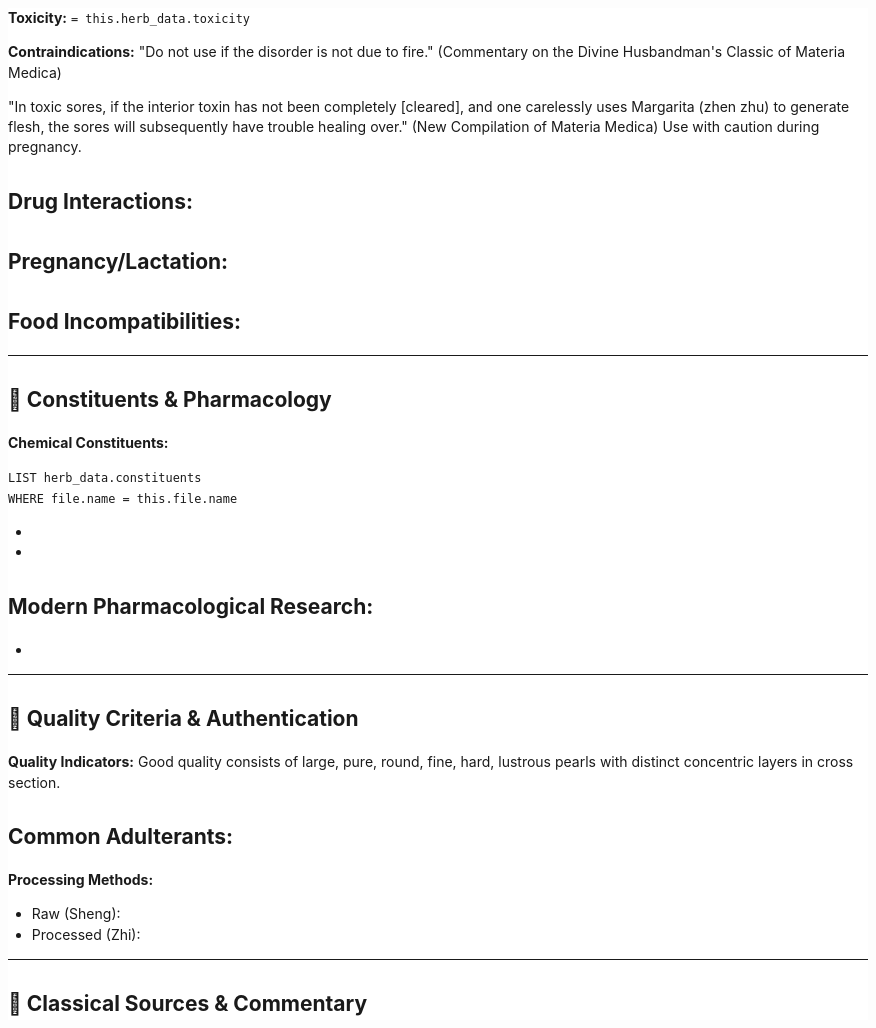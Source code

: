 **Toxicity:** `= this.herb_data.toxicity`

**Contraindications:**
"Do not use if the disorder is not due to fire." (Commentary on the Divine Husbandman's Classic of Materia Medica)

"In toxic sores, if the interior toxin has not been completely [cleared], and one carelessly uses Margarita (zhen zhu) to generate flesh, the sores will subsequently have trouble healing over." (New Compilation of Materia Medica)
Use with caution during pregnancy.

**Drug Interactions:**
-

**Pregnancy/Lactation:**
-

**Food Incompatibilities:**
-

---

## 🧪 Constituents & Pharmacology

**Chemical Constituents:**
```dataview
LIST herb_data.constituents
WHERE file.name = this.file.name
```

-
-

**Modern Pharmacological Research:**
-
-

---

## 🌱 Quality Criteria & Authentication

**Quality Indicators:**
Good quality consists of large, pure, round, fine, hard, lustrous pearls with distinct concentric layers in cross section.

**Common Adulterants:**
-

**Processing Methods:**
- Raw (Sheng):
- Processed (Zhi):

---

## 🧾 Classical Sources & Commentary

